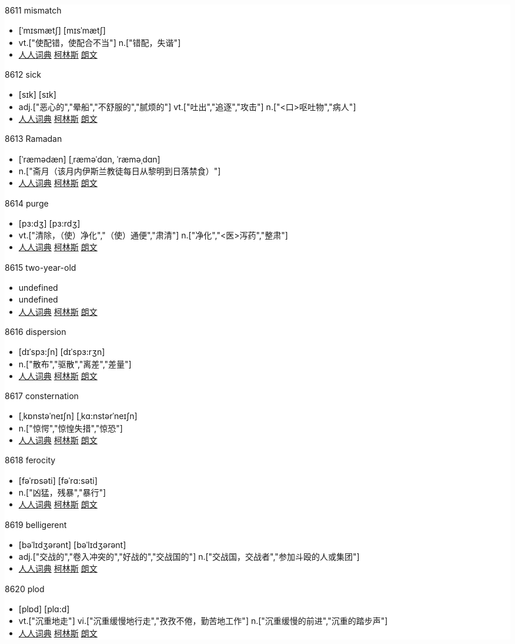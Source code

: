 8611 mismatch 
- [ˈmɪsmætʃ]  [mɪsˈmætʃ] 
- vt.["使配错，使配合不当"]  n.["错配，失谐"]   
- [人人词典](https://www.91dict.com/words?w=mismatch) [柯林斯](https://www.collinsdictionary.com/zh/dictionary/english/mismatch) [朗文](https://www.ldoceonline.com/dictionary/mismatch) 

8612 sick 
- [sɪk]  [sɪk] 
- adj.["恶心的","晕船","不舒服的","腻烦的"]  vt.["吐出","追逐","攻击"]  n.["<口>呕吐物","病人"]   
- [人人词典](https://www.91dict.com/words?w=sick) [柯林斯](https://www.collinsdictionary.com/zh/dictionary/english/sick) [朗文](https://www.ldoceonline.com/dictionary/sick) 

8613 Ramadan 
- [ˈræmədæn]  [ˌræməˈdɑn, ˈræməˌdɑn] 
- n.["斋月（该月内伊斯兰教徒每日从黎明到日落禁食）"]   
- [人人词典](https://www.91dict.com/words?w=Ramadan) [柯林斯](https://www.collinsdictionary.com/zh/dictionary/english/Ramadan) [朗文](https://www.ldoceonline.com/dictionary/Ramadan) 

8614 purge 
- [pɜ:dʒ]  [pɜ:rdʒ] 
- vt.["清除，（使）净化","（使）通便","肃清"]  n.["净化","<医>泻药","整肃"]   
- [人人词典](https://www.91dict.com/words?w=purge) [柯林斯](https://www.collinsdictionary.com/zh/dictionary/english/purge) [朗文](https://www.ldoceonline.com/dictionary/purge) 

8615 two-year-old 
- undefined 
- undefined 
- [人人词典](https://www.91dict.com/words?w=two-year-old) [柯林斯](https://www.collinsdictionary.com/zh/dictionary/english/two-year-old) [朗文](https://www.ldoceonline.com/dictionary/two-year-old) 

8616 dispersion 
- [dɪˈspɜ:ʃn]  [dɪˈspɜ:rʒn] 
- n.["散布","驱散","离差","差量"]   
- [人人词典](https://www.91dict.com/words?w=dispersion) [柯林斯](https://www.collinsdictionary.com/zh/dictionary/english/dispersion) [朗文](https://www.ldoceonline.com/dictionary/dispersion) 

8617 consternation 
- [ˌkɒnstəˈneɪʃn]  [ˌkɑ:nstərˈneɪʃn] 
- n.["惊愕","惊惶失措","惊恐"]   
- [人人词典](https://www.91dict.com/words?w=consternation) [柯林斯](https://www.collinsdictionary.com/zh/dictionary/english/consternation) [朗文](https://www.ldoceonline.com/dictionary/consternation) 

8618 ferocity 
- [fəˈrɒsəti]  [fəˈrɑ:səti] 
- n.["凶猛，残暴","暴行"]   
- [人人词典](https://www.91dict.com/words?w=ferocity) [柯林斯](https://www.collinsdictionary.com/zh/dictionary/english/ferocity) [朗文](https://www.ldoceonline.com/dictionary/ferocity) 

8619 belligerent 
- [bəˈlɪdʒərənt]  [bəˈlɪdʒərənt] 
- adj.["交战的","卷入冲突的","好战的","交战国的"]  n.["交战国，交战者","参加斗殴的人或集团"]   
- [人人词典](https://www.91dict.com/words?w=belligerent) [柯林斯](https://www.collinsdictionary.com/zh/dictionary/english/belligerent) [朗文](https://www.ldoceonline.com/dictionary/belligerent) 

8620 plod 
- [plɒd]  [plɑ:d] 
- vt.["沉重地走"]  vi.["沉重缓慢地行走","孜孜不倦，勤苦地工作"]  n.["沉重缓慢的前进","沉重的踏步声"]   
- [人人词典](https://www.91dict.com/words?w=plod) [柯林斯](https://www.collinsdictionary.com/zh/dictionary/english/plod) [朗文](https://www.ldoceonline.com/dictionary/plod) 
